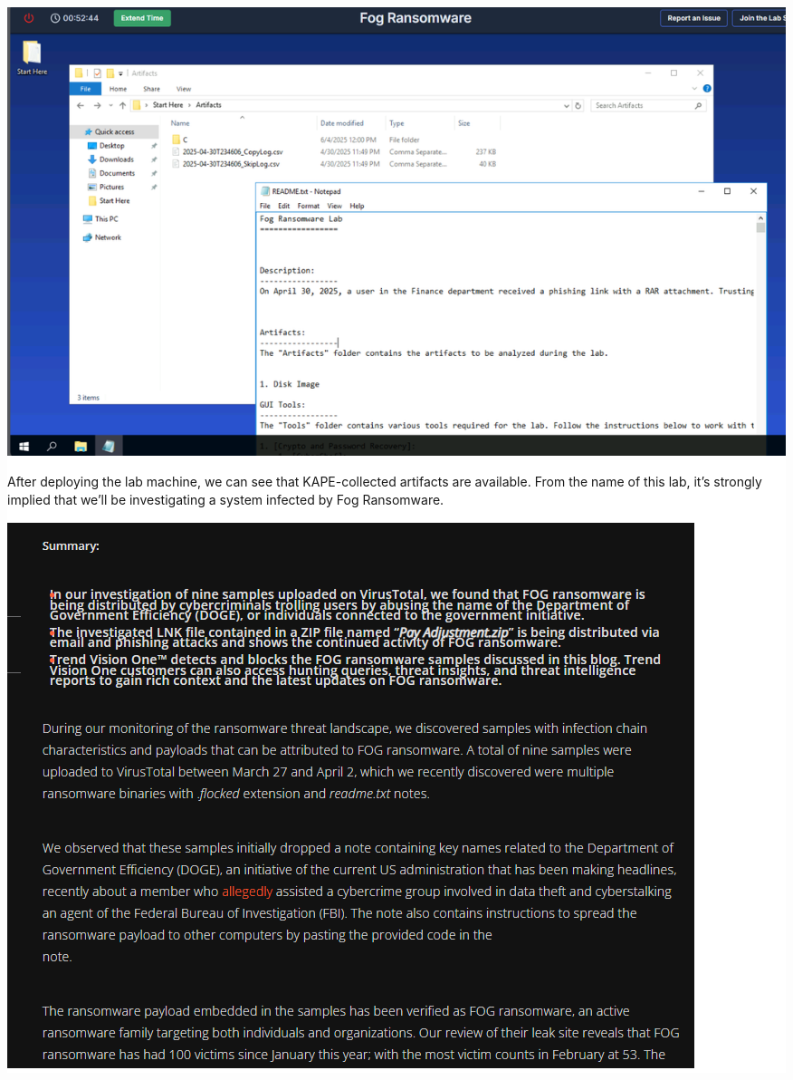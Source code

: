 ![9a63e7cb3ed2c3f6caa19adb3227cd7e.png](/resources/9a63e7cb3ed2c3f6caa19adb3227cd7e.png)

After deploying the lab machine, we can see that KAPE-collected artifacts are available. From the name of this lab, it’s strongly implied that we’ll be investigating a system infected by Fog Ransomware.

![05740843a77a68b20bad5315d7053611.png](/resources/05740843a77a68b20bad5315d7053611.png)
